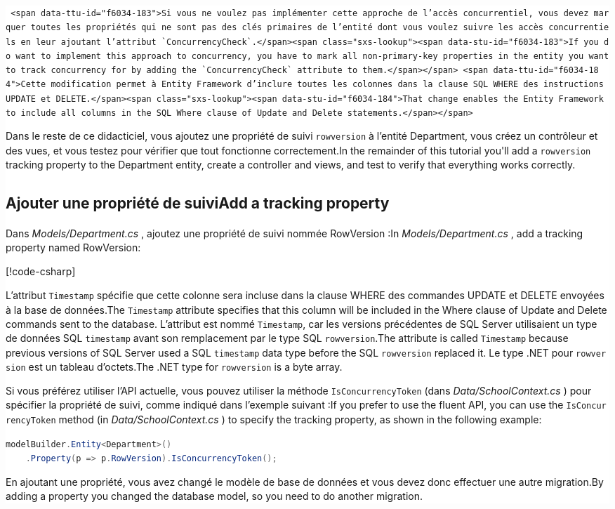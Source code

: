      <span data-ttu-id="f6034-183">Si vous ne voulez pas implémenter cette approche de l’accès concurrentiel, vous devez marquer toutes les propriétés qui ne sont pas des clés primaires de l’entité dont vous voulez suivre les accès concurrentiels en leur ajoutant l’attribut `ConcurrencyCheck`.</span><span class="sxs-lookup"><span data-stu-id="f6034-183">If you do want to implement this approach to concurrency, you have to mark all non-primary-key properties in the entity you want to track concurrency for by adding the `ConcurrencyCheck` attribute to them.</span></span> <span data-ttu-id="f6034-184">Cette modification permet à Entity Framework d’inclure toutes les colonnes dans la clause SQL WHERE des instructions UPDATE et DELETE.</span><span class="sxs-lookup"><span data-stu-id="f6034-184">That change enables the Entity Framework to include all columns in the SQL Where clause of Update and Delete statements.</span></span>

<span data-ttu-id="f6034-185">Dans le reste de ce didacticiel, vous ajoutez une propriété de suivi `rowversion` à l’entité Department, vous créez un contrôleur et des vues, et vous testez pour vérifier que tout fonctionne correctement.</span><span class="sxs-lookup"><span data-stu-id="f6034-185">In the remainder of this tutorial you'll add a `rowversion` tracking property to the Department entity, create a controller and views, and test to verify that everything works correctly.</span></span>

## <a name="add-a-tracking-property"></a><span data-ttu-id="f6034-186">Ajouter une propriété de suivi</span><span class="sxs-lookup"><span data-stu-id="f6034-186">Add a tracking property</span></span>

<span data-ttu-id="f6034-187">Dans *Models/Department.cs* , ajoutez une propriété de suivi nommée RowVersion :</span><span class="sxs-lookup"><span data-stu-id="f6034-187">In *Models/Department.cs* , add a tracking property named RowVersion:</span></span>

[!code-csharp[](intro/samples/cu/Models/Department.cs?name=snippet_Final&highlight=26,27)]

<span data-ttu-id="f6034-188">L’attribut `Timestamp` spécifie que cette colonne sera incluse dans la clause WHERE des commandes UPDATE et DELETE envoyées à la base de données.</span><span class="sxs-lookup"><span data-stu-id="f6034-188">The `Timestamp` attribute specifies that this column will be included in the Where clause of Update and Delete commands sent to the database.</span></span> <span data-ttu-id="f6034-189">L’attribut est nommé `Timestamp`, car les versions précédentes de SQL Server utilisaient un type de données SQL `timestamp` avant son remplacement par le type SQL `rowversion`.</span><span class="sxs-lookup"><span data-stu-id="f6034-189">The attribute is called `Timestamp` because previous versions of SQL Server used a SQL `timestamp` data type before the SQL `rowversion` replaced it.</span></span> <span data-ttu-id="f6034-190">Le type .NET pour `rowversion` est un tableau d’octets.</span><span class="sxs-lookup"><span data-stu-id="f6034-190">The .NET type for `rowversion` is a byte array.</span></span>

<span data-ttu-id="f6034-191">Si vous préférez utiliser l’API actuelle, vous pouvez utiliser la méthode `IsConcurrencyToken` (dans *Data/SchoolContext.cs* ) pour spécifier la propriété de suivi, comme indiqué dans l’exemple suivant :</span><span class="sxs-lookup"><span data-stu-id="f6034-191">If you prefer to use the fluent API, you can use the `IsConcurrencyToken` method (in *Data/SchoolContext.cs* ) to specify the tracking property, as shown in the following example:</span></span>

```csharp
modelBuilder.Entity<Department>()
    .Property(p => p.RowVersion).IsConcurrencyToken();
```

<span data-ttu-id="f6034-192">En ajoutant une propriété, vous avez changé le modèle de base de données et vous devez donc effectuer une autre migration.</span><span class="sxs-lookup"><span data-stu-id="f6034-192">By adding a property you changed the database model, so you need to do another migration.</span></span>

